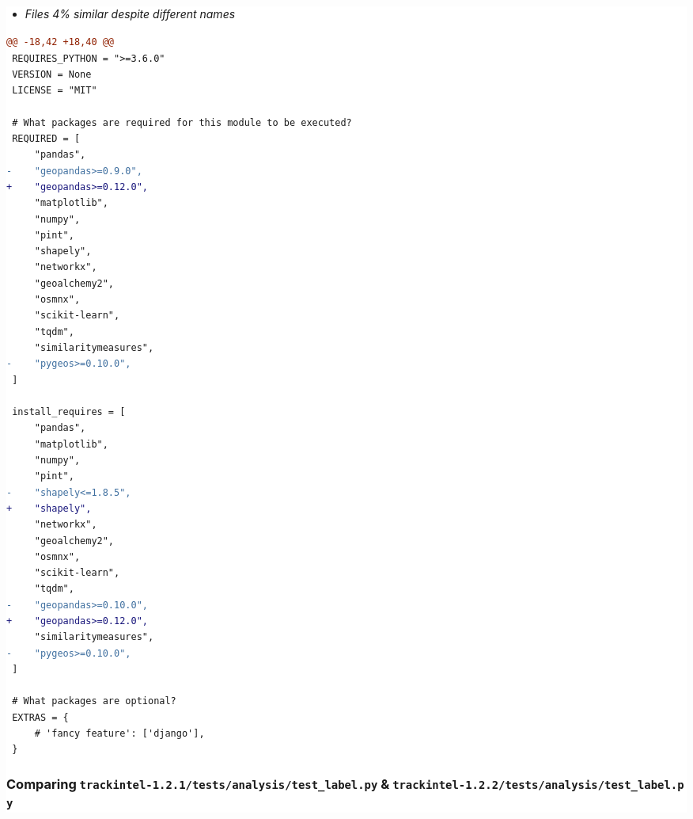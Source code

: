  * *Files 4% similar despite different names*

```diff
@@ -18,42 +18,40 @@
 REQUIRES_PYTHON = ">=3.6.0"
 VERSION = None
 LICENSE = "MIT"
 
 # What packages are required for this module to be executed?
 REQUIRED = [
     "pandas",
-    "geopandas>=0.9.0",
+    "geopandas>=0.12.0",
     "matplotlib",
     "numpy",
     "pint",
     "shapely",
     "networkx",
     "geoalchemy2",
     "osmnx",
     "scikit-learn",
     "tqdm",
     "similaritymeasures",
-    "pygeos>=0.10.0",
 ]
 
 install_requires = [
     "pandas",
     "matplotlib",
     "numpy",
     "pint",
-    "shapely<=1.8.5",
+    "shapely",
     "networkx",
     "geoalchemy2",
     "osmnx",
     "scikit-learn",
     "tqdm",
-    "geopandas>=0.10.0",
+    "geopandas>=0.12.0",
     "similaritymeasures",
-    "pygeos>=0.10.0",
 ]
 
 # What packages are optional?
 EXTRAS = {
     # 'fancy feature': ['django'],
 }
```

### Comparing `trackintel-1.2.1/tests/analysis/test_label.py` & `trackintel-1.2.2/tests/analysis/test_label.py`

